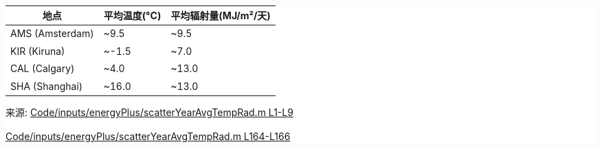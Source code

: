 | 地点 | 平均温度(°C) | 平均辐射量(MJ/m²/天) |
| --- | --- | --- |
| AMS (Amsterdam) | ~9.5 | ~9.5 |
| KIR (Kiruna) | ~-1.5 | ~7.0 |
| CAL (Calgary) | ~4.0 | ~13.0 |
| SHA (Shanghai) | ~16.0 | ~13.0 |

来源: [Code/inputs/energyPlus/scatterYearAvgTempRad.m L1-L9](https://github.com/davkat1/GreenLight/blob/089602e3/Code/inputs/energyPlus/scatterYearAvgTempRad.m#L1-L9)

 [Code/inputs/energyPlus/scatterYearAvgTempRad.m L164-L166](https://github.com/davkat1/GreenLight/blob/089602e3/Code/inputs/energyPlus/scatterYearAvgTempRad.m#L164-L166)